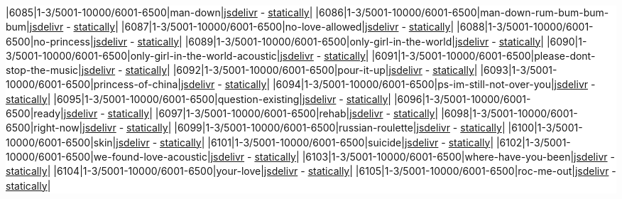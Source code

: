 |6085|1-3/5001-10000/6001-6500|man-down|[jsdelivr](https://cdn.jsdelivr.net/gh/dbchord/webp-c-1280x720_1-3/5001-10000/6001-6500/man-down.webp) - [statically](https://cdn.statically.io/gh/dbchord/webp-c-1280x720_1-3/img/5001-10000/6001-6500/man-down.webp)|
|6086|1-3/5001-10000/6001-6500|man-down-rum-bum-bum-bum|[jsdelivr](https://cdn.jsdelivr.net/gh/dbchord/webp-c-1280x720_1-3/5001-10000/6001-6500/man-down-rum-bum-bum-bum.webp) - [statically](https://cdn.statically.io/gh/dbchord/webp-c-1280x720_1-3/img/5001-10000/6001-6500/man-down-rum-bum-bum-bum.webp)|
|6087|1-3/5001-10000/6001-6500|no-love-allowed|[jsdelivr](https://cdn.jsdelivr.net/gh/dbchord/webp-c-1280x720_1-3/5001-10000/6001-6500/no-love-allowed.webp) - [statically](https://cdn.statically.io/gh/dbchord/webp-c-1280x720_1-3/img/5001-10000/6001-6500/no-love-allowed.webp)|
|6088|1-3/5001-10000/6001-6500|no-princess|[jsdelivr](https://cdn.jsdelivr.net/gh/dbchord/webp-c-1280x720_1-3/5001-10000/6001-6500/no-princess.webp) - [statically](https://cdn.statically.io/gh/dbchord/webp-c-1280x720_1-3/img/5001-10000/6001-6500/no-princess.webp)|
|6089|1-3/5001-10000/6001-6500|only-girl-in-the-world|[jsdelivr](https://cdn.jsdelivr.net/gh/dbchord/webp-c-1280x720_1-3/5001-10000/6001-6500/only-girl-in-the-world.webp) - [statically](https://cdn.statically.io/gh/dbchord/webp-c-1280x720_1-3/img/5001-10000/6001-6500/only-girl-in-the-world.webp)|
|6090|1-3/5001-10000/6001-6500|only-girl-in-the-world-acoustic|[jsdelivr](https://cdn.jsdelivr.net/gh/dbchord/webp-c-1280x720_1-3/5001-10000/6001-6500/only-girl-in-the-world-acoustic.webp) - [statically](https://cdn.statically.io/gh/dbchord/webp-c-1280x720_1-3/img/5001-10000/6001-6500/only-girl-in-the-world-acoustic.webp)|
|6091|1-3/5001-10000/6001-6500|please-dont-stop-the-music|[jsdelivr](https://cdn.jsdelivr.net/gh/dbchord/webp-c-1280x720_1-3/5001-10000/6001-6500/please-dont-stop-the-music.webp) - [statically](https://cdn.statically.io/gh/dbchord/webp-c-1280x720_1-3/img/5001-10000/6001-6500/please-dont-stop-the-music.webp)|
|6092|1-3/5001-10000/6001-6500|pour-it-up|[jsdelivr](https://cdn.jsdelivr.net/gh/dbchord/webp-c-1280x720_1-3/5001-10000/6001-6500/pour-it-up.webp) - [statically](https://cdn.statically.io/gh/dbchord/webp-c-1280x720_1-3/img/5001-10000/6001-6500/pour-it-up.webp)|
|6093|1-3/5001-10000/6001-6500|princess-of-china|[jsdelivr](https://cdn.jsdelivr.net/gh/dbchord/webp-c-1280x720_1-3/5001-10000/6001-6500/princess-of-china.webp) - [statically](https://cdn.statically.io/gh/dbchord/webp-c-1280x720_1-3/img/5001-10000/6001-6500/princess-of-china.webp)|
|6094|1-3/5001-10000/6001-6500|ps-im-still-not-over-you|[jsdelivr](https://cdn.jsdelivr.net/gh/dbchord/webp-c-1280x720_1-3/5001-10000/6001-6500/ps-im-still-not-over-you.webp) - [statically](https://cdn.statically.io/gh/dbchord/webp-c-1280x720_1-3/img/5001-10000/6001-6500/ps-im-still-not-over-you.webp)|
|6095|1-3/5001-10000/6001-6500|question-existing|[jsdelivr](https://cdn.jsdelivr.net/gh/dbchord/webp-c-1280x720_1-3/5001-10000/6001-6500/question-existing.webp) - [statically](https://cdn.statically.io/gh/dbchord/webp-c-1280x720_1-3/img/5001-10000/6001-6500/question-existing.webp)|
|6096|1-3/5001-10000/6001-6500|ready|[jsdelivr](https://cdn.jsdelivr.net/gh/dbchord/webp-c-1280x720_1-3/5001-10000/6001-6500/ready.webp) - [statically](https://cdn.statically.io/gh/dbchord/webp-c-1280x720_1-3/img/5001-10000/6001-6500/ready.webp)|
|6097|1-3/5001-10000/6001-6500|rehab|[jsdelivr](https://cdn.jsdelivr.net/gh/dbchord/webp-c-1280x720_1-3/5001-10000/6001-6500/rehab.webp) - [statically](https://cdn.statically.io/gh/dbchord/webp-c-1280x720_1-3/img/5001-10000/6001-6500/rehab.webp)|
|6098|1-3/5001-10000/6001-6500|right-now|[jsdelivr](https://cdn.jsdelivr.net/gh/dbchord/webp-c-1280x720_1-3/5001-10000/6001-6500/right-now.webp) - [statically](https://cdn.statically.io/gh/dbchord/webp-c-1280x720_1-3/img/5001-10000/6001-6500/right-now.webp)|
|6099|1-3/5001-10000/6001-6500|russian-roulette|[jsdelivr](https://cdn.jsdelivr.net/gh/dbchord/webp-c-1280x720_1-3/5001-10000/6001-6500/russian-roulette.webp) - [statically](https://cdn.statically.io/gh/dbchord/webp-c-1280x720_1-3/img/5001-10000/6001-6500/russian-roulette.webp)|
|6100|1-3/5001-10000/6001-6500|skin|[jsdelivr](https://cdn.jsdelivr.net/gh/dbchord/webp-c-1280x720_1-3/5001-10000/6001-6500/skin.webp) - [statically](https://cdn.statically.io/gh/dbchord/webp-c-1280x720_1-3/img/5001-10000/6001-6500/skin.webp)|
|6101|1-3/5001-10000/6001-6500|suicide|[jsdelivr](https://cdn.jsdelivr.net/gh/dbchord/webp-c-1280x720_1-3/5001-10000/6001-6500/suicide.webp) - [statically](https://cdn.statically.io/gh/dbchord/webp-c-1280x720_1-3/img/5001-10000/6001-6500/suicide.webp)|
|6102|1-3/5001-10000/6001-6500|we-found-love-acoustic|[jsdelivr](https://cdn.jsdelivr.net/gh/dbchord/webp-c-1280x720_1-3/5001-10000/6001-6500/we-found-love-acoustic.webp) - [statically](https://cdn.statically.io/gh/dbchord/webp-c-1280x720_1-3/img/5001-10000/6001-6500/we-found-love-acoustic.webp)|
|6103|1-3/5001-10000/6001-6500|where-have-you-been|[jsdelivr](https://cdn.jsdelivr.net/gh/dbchord/webp-c-1280x720_1-3/5001-10000/6001-6500/where-have-you-been.webp) - [statically](https://cdn.statically.io/gh/dbchord/webp-c-1280x720_1-3/img/5001-10000/6001-6500/where-have-you-been.webp)|
|6104|1-3/5001-10000/6001-6500|your-love|[jsdelivr](https://cdn.jsdelivr.net/gh/dbchord/webp-c-1280x720_1-3/5001-10000/6001-6500/your-love.webp) - [statically](https://cdn.statically.io/gh/dbchord/webp-c-1280x720_1-3/img/5001-10000/6001-6500/your-love.webp)|
|6105|1-3/5001-10000/6001-6500|roc-me-out|[jsdelivr](https://cdn.jsdelivr.net/gh/dbchord/webp-c-1280x720_1-3/5001-10000/6001-6500/roc-me-out.webp) - [statically](https://cdn.statically.io/gh/dbchord/webp-c-1280x720_1-3/img/5001-10000/6001-6500/roc-me-out.webp)|